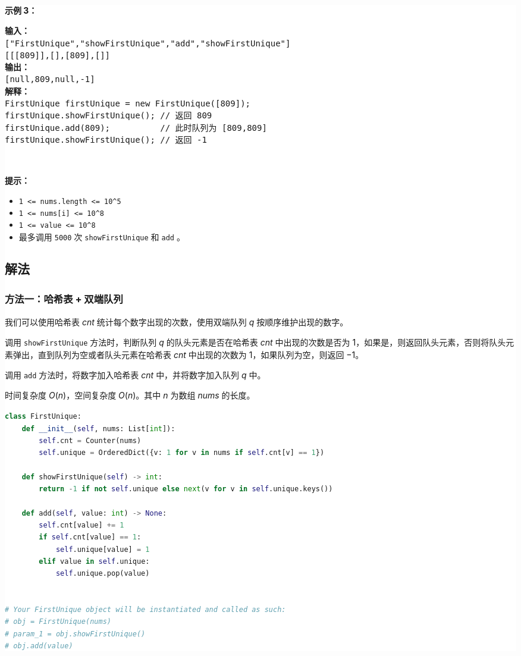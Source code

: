 <p><strong>示例 3：</strong></p>

<pre>
<strong>输入：</strong>
["FirstUnique","showFirstUnique","add","showFirstUnique"]
[[[809]],[],[809],[]]
<strong>输出：</strong>
[null,809,null,-1]
<strong>解释：</strong>
FirstUnique firstUnique = new FirstUnique([809]);
firstUnique.showFirstUnique(); // 返回 809
firstUnique.add(809);          // 此时队列为 [809,809]
firstUnique.showFirstUnique(); // 返回 -1
</pre>

<p> </p>

<p><strong>提示：</strong></p>

<ul>
	<li><code>1 <= nums.length <= 10^5</code></li>
	<li><code>1 <= nums[i] <= 10^8</code></li>
	<li><code>1 <= value <= 10^8</code></li>
	<li>最多调用 <code>5000</code> 次 <code>showFirstUnique</code> 和 <code>add</code> 。</li>
</ul>

## 解法

### 方法一：哈希表 + 双端队列

我们可以使用哈希表 $cnt$ 统计每个数字出现的次数，使用双端队列 $q$ 按顺序维护出现的数字。

调用 `showFirstUnique` 方法时，判断队列 $q$ 的队头元素是否在哈希表 $cnt$ 中出现的次数是否为 $1$，如果是，则返回队头元素，否则将队头元素弹出，直到队列为空或者队头元素在哈希表 $cnt$ 中出现的次数为 $1$，如果队列为空，则返回 $-1$。

调用 `add` 方法时，将数字加入哈希表 $cnt$ 中，并将数字加入队列 $q$ 中。

时间复杂度 $O(n)$，空间复杂度 $O(n)$。其中 $n$ 为数组 $nums$ 的长度。



```python
class FirstUnique:
    def __init__(self, nums: List[int]):
        self.cnt = Counter(nums)
        self.unique = OrderedDict({v: 1 for v in nums if self.cnt[v] == 1})

    def showFirstUnique(self) -> int:
        return -1 if not self.unique else next(v for v in self.unique.keys())

    def add(self, value: int) -> None:
        self.cnt[value] += 1
        if self.cnt[value] == 1:
            self.unique[value] = 1
        elif value in self.unique:
            self.unique.pop(value)


# Your FirstUnique object will be instantiated and called as such:
# obj = FirstUnique(nums)
# param_1 = obj.showFirstUnique()
# obj.add(value)
```
